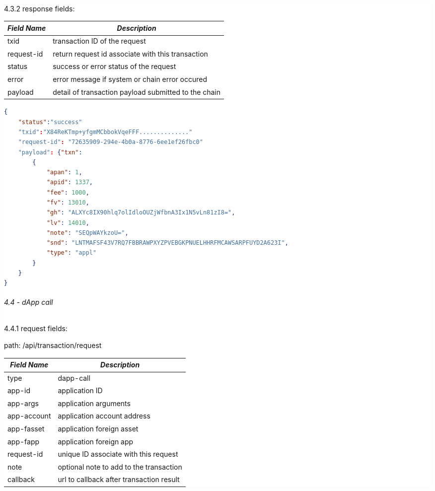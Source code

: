 4.3.2 response fields:

|*Field Name*|*Description*|
|----|----|
|txid| transaction ID of the request |
|request-id| return request id associate with this transaction |
|status| success or error status of the request |
|error| error message if system or chain error occured|
|payload| detail of transaction payload submitted to the chain |


```json
{
    "status":"success"
    "txid":"X84ReKTmp+yfgmMCbbokVqeFFF.............."
    "request-id": "72635909-294e-4b0a-8776-6ee1ef26fbc0"
    "payload": {"txn": 
        {
            "apan": 1,
            "apid": 1337,
            "fee": 1000,
            "fv": 13010,
            "gh": "ALXYc8IX90hlq7olIdloOUZjWfbnA3Ix1N5vLn81zI8=",
            "lv": 14010,
            "note": "SEQpWAYkzoU=",
            "snd": "LNTMAFSF43V7RQ7FBBRAWPXYZPVEBGKPNUELHHRFMCAWSARPFUYD2A623I",
            "type": "appl"
        }
    }
}
```
###### 4.4 - dApp call

4.4.1 request fields:

path: /api/transaction/request

|*Field Name*|*Description*|
|----|----|
|type|dapp-call|
|app-id | application ID |
|app-args | application arguments  |
|app-account | application account address  |
|app-fasset | application foreign asset  |
|app-fapp | application foreign app  |
|request-id| unique ID associate with this request |
|note| optional note to add to the transaction |
|callback| url to callback after transaction result |
